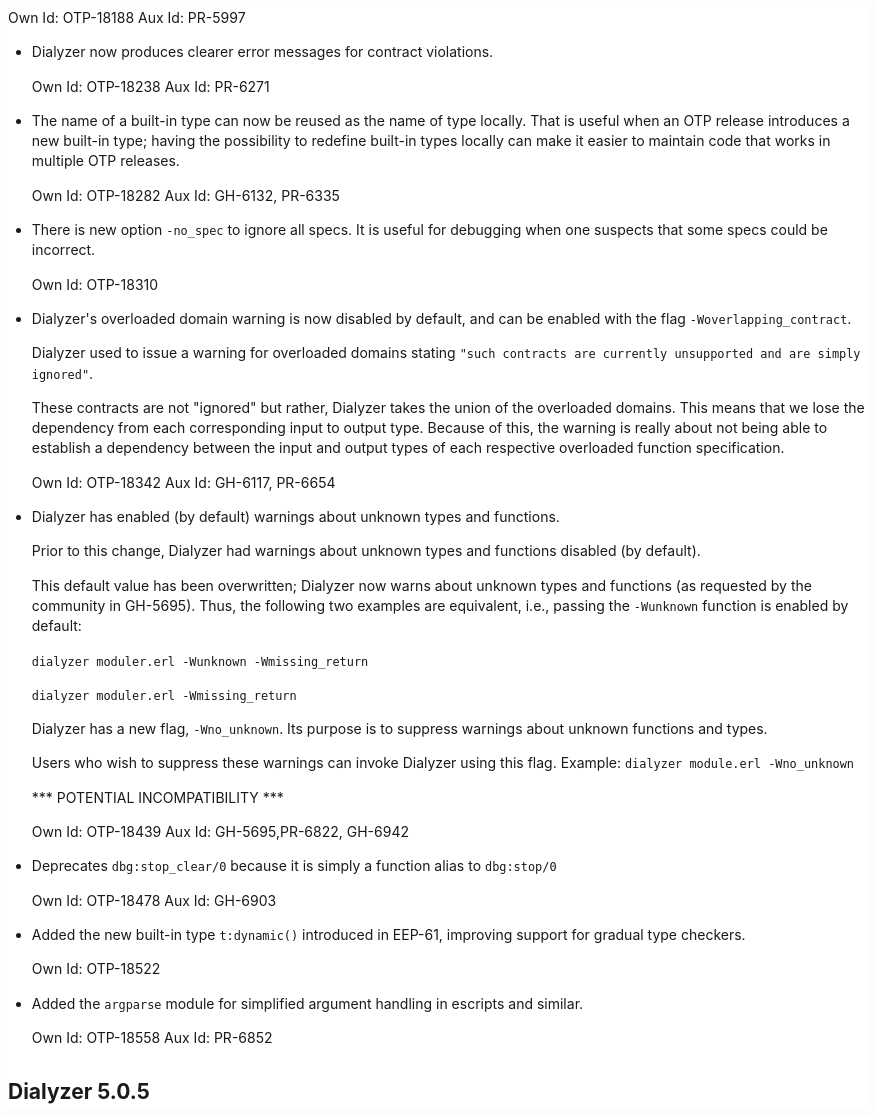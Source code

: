  Own Id: OTP-18188 Aux Id: PR-5997
* Dialyzer now produces clearer error messages for contract violations.

  Own Id: OTP-18238 Aux Id: PR-6271
* The name of a built-in type can now be reused as the name of type locally. That is useful when an OTP release introduces a new built-in type; having the possibility to redefine built-in types locally can make it easier to maintain code that works in multiple OTP releases.

  Own Id: OTP-18282 Aux Id: GH-6132, PR-6335
* There is new option `-no_spec` to ignore all specs. It is useful for debugging when one suspects that some specs could be incorrect.

  Own Id: OTP-18310
* Dialyzer's overloaded domain warning is now disabled by default, and can be enabled with the flag `-Woverlapping_contract`.

  Dialyzer used to issue a warning for overloaded domains stating `"such contracts are currently unsupported and are simply ignored"`.

  These contracts are not "ignored" but rather, Dialyzer takes the union of the overloaded domains. This means that we lose the dependency from each corresponding input to output type. Because of this, the warning is really about not being able to establish a dependency between the input and output types of each respective overloaded function specification.

  Own Id: OTP-18342 Aux Id: GH-6117, PR-6654
* Dialyzer has enabled (by default) warnings about unknown types and functions.

  Prior to this change, Dialyzer had warnings about unknown types and functions disabled (by default).

  This default value has been overwritten; Dialyzer now warns about unknown types and functions (as requested by the community in GH-5695). Thus, the following two examples are equivalent, i.e., passing the `-Wunknown` function is enabled by default:

  `dialyzer moduler.erl -Wunknown -Wmissing_return`

  `dialyzer moduler.erl -Wmissing_return`

  Dialyzer has a new flag, `-Wno_unknown`. Its purpose is to suppress warnings about unknown functions and types.

  Users who wish to suppress these warnings can invoke Dialyzer using this flag. Example: `dialyzer module.erl -Wno_unknown`

  \*** POTENTIAL INCOMPATIBILITY ***

  Own Id: OTP-18439 Aux Id: GH-5695,PR-6822, GH-6942
* Deprecates `dbg:stop_clear/0` because it is simply a function alias to `dbg:stop/0`

  Own Id: OTP-18478 Aux Id: GH-6903
* Added the new built-in type `t:dynamic()` introduced in EEP-61, improving support for gradual type checkers.

  Own Id: OTP-18522
* Added the `argparse` module for simplified argument handling in escripts and similar.

  Own Id: OTP-18558 Aux Id: PR-6852

## Dialyzer 5.0.5
